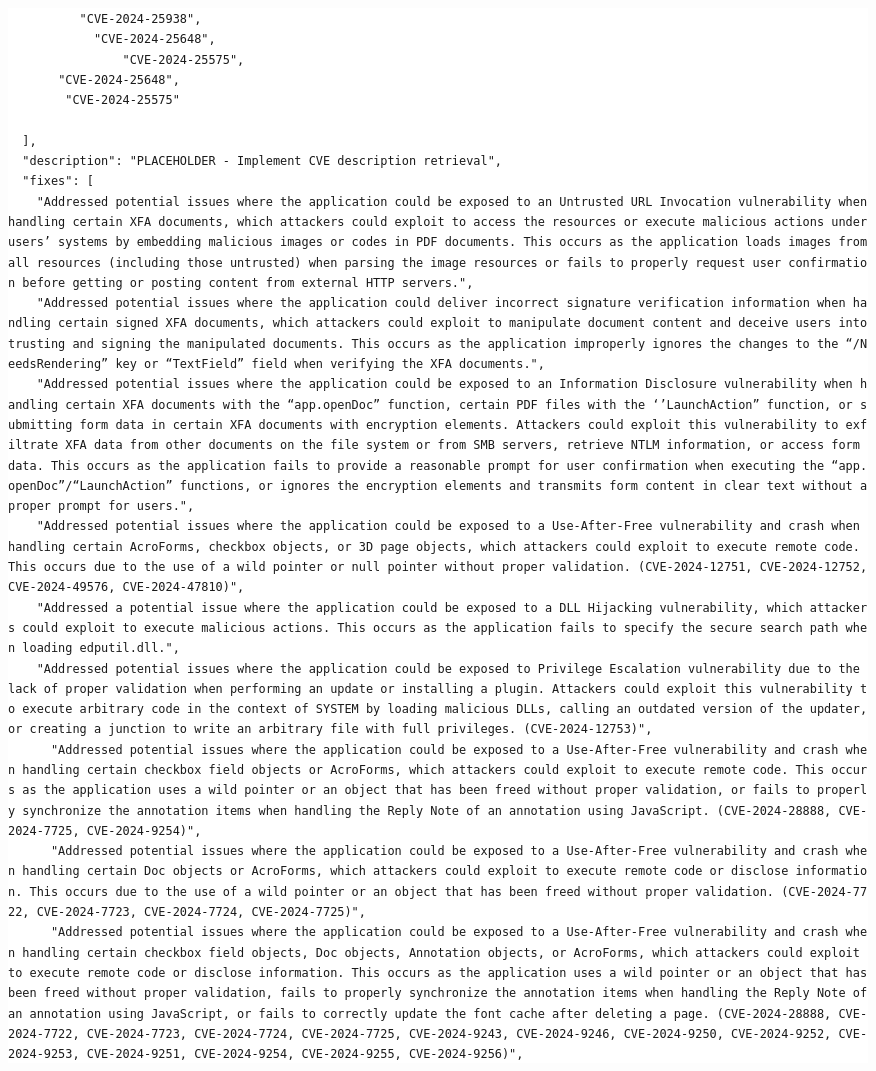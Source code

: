 ```
          "CVE-2024-25938",
            "CVE-2024-25648",
                "CVE-2024-25575",
       "CVE-2024-25648",
        "CVE-2024-25575"

  ],
  "description": "PLACEHOLDER - Implement CVE description retrieval",
  "fixes": [
    "Addressed potential issues where the application could be exposed to an Untrusted URL Invocation vulnerability when handling certain XFA documents, which attackers could exploit to access the resources or execute malicious actions under users’ systems by embedding malicious images or codes in PDF documents. This occurs as the application loads images from all resources (including those untrusted) when parsing the image resources or fails to properly request user confirmation before getting or posting content from external HTTP servers.",
    "Addressed potential issues where the application could deliver incorrect signature verification information when handling certain signed XFA documents, which attackers could exploit to manipulate document content and deceive users into trusting and signing the manipulated documents. This occurs as the application improperly ignores the changes to the “/NeedsRendering” key or “TextField” field when verifying the XFA documents.",
    "Addressed potential issues where the application could be exposed to an Information Disclosure vulnerability when handling certain XFA documents with the “app.openDoc” function, certain PDF files with the ‘’LaunchAction” function, or submitting form data in certain XFA documents with encryption elements. Attackers could exploit this vulnerability to exfiltrate XFA data from other documents on the file system or from SMB servers, retrieve NTLM information, or access form data. This occurs as the application fails to provide a reasonable prompt for user confirmation when executing the “app.openDoc”/“LaunchAction” functions, or ignores the encryption elements and transmits form content in clear text without a proper prompt for users.",
    "Addressed potential issues where the application could be exposed to a Use-After-Free vulnerability and crash when handling certain AcroForms, checkbox objects, or 3D page objects, which attackers could exploit to execute remote code. This occurs due to the use of a wild pointer or null pointer without proper validation. (CVE-2024-12751, CVE-2024-12752, CVE-2024-49576, CVE-2024-47810)",
    "Addressed a potential issue where the application could be exposed to a DLL Hijacking vulnerability, which attackers could exploit to execute malicious actions. This occurs as the application fails to specify the secure search path when loading edputil.dll.",
    "Addressed potential issues where the application could be exposed to Privilege Escalation vulnerability due to the lack of proper validation when performing an update or installing a plugin. Attackers could exploit this vulnerability to execute arbitrary code in the context of SYSTEM by loading malicious DLLs, calling an outdated version of the updater, or creating a junction to write an arbitrary file with full privileges. (CVE-2024-12753)",
      "Addressed potential issues where the application could be exposed to a Use-After-Free vulnerability and crash when handling certain checkbox field objects or AcroForms, which attackers could exploit to execute remote code. This occurs as the application uses a wild pointer or an object that has been freed without proper validation, or fails to properly synchronize the annotation items when handling the Reply Note of an annotation using JavaScript. (CVE-2024-28888, CVE-2024-7725, CVE-2024-9254)",
      "Addressed potential issues where the application could be exposed to a Use-After-Free vulnerability and crash when handling certain Doc objects or AcroForms, which attackers could exploit to execute remote code or disclose information. This occurs due to the use of a wild pointer or an object that has been freed without proper validation. (CVE-2024-7722, CVE-2024-7723, CVE-2024-7724, CVE-2024-7725)",
      "Addressed potential issues where the application could be exposed to a Use-After-Free vulnerability and crash when handling certain checkbox field objects, Doc objects, Annotation objects, or AcroForms, which attackers could exploit to execute remote code or disclose information. This occurs as the application uses a wild pointer or an object that has been freed without proper validation, fails to properly synchronize the annotation items when handling the Reply Note of an annotation using JavaScript, or fails to correctly update the font cache after deleting a page. (CVE-2024-28888, CVE-2024-7722, CVE-2024-7723, CVE-2024-7724, CVE-2024-7725, CVE-2024-9243, CVE-2024-9246, CVE-2024-9250, CVE-2024-9252, CVE-2024-9253, CVE-2024-9251, CVE-2024-9254, CVE-2024-9255, CVE-2024-9256)",
```
